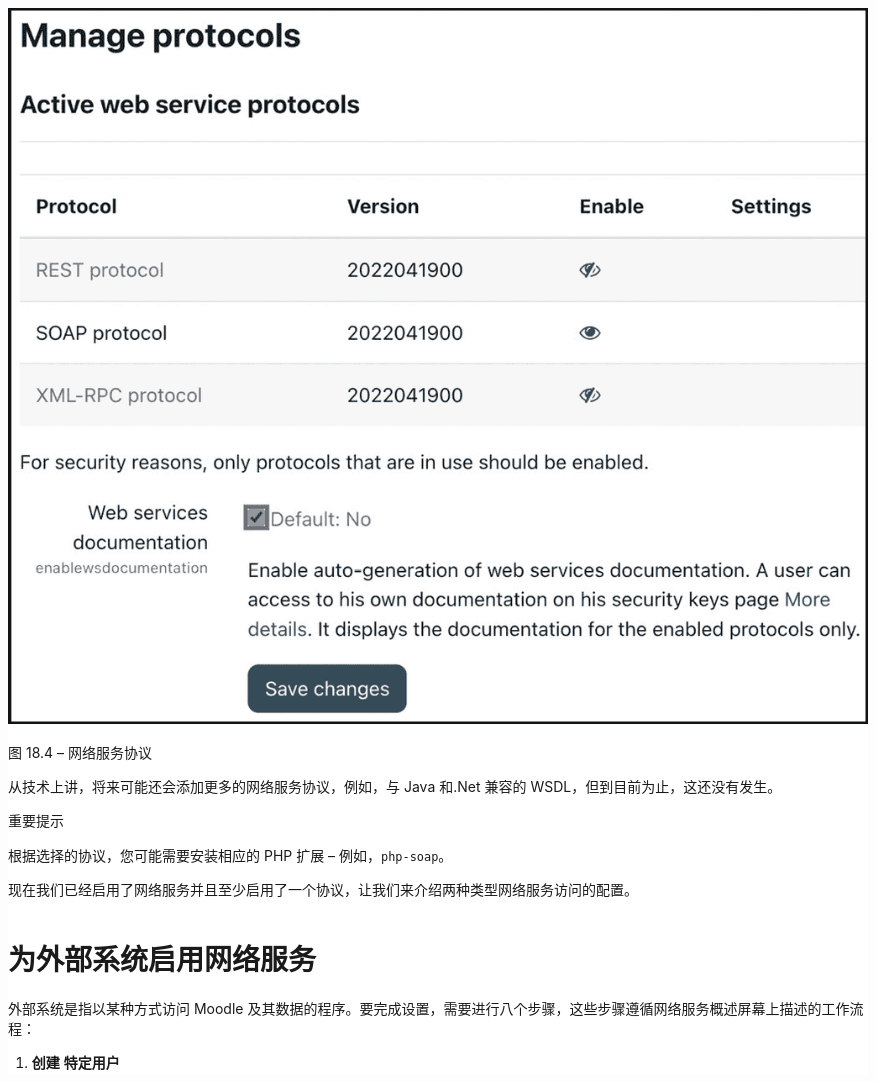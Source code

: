 ![图 18.4 – 网络服务协议](img/Figure_18.04_B18779.jpg)

图 18.4 – 网络服务协议

从技术上讲，将来可能还会添加更多的网络服务协议，例如，与 Java 和.Net 兼容的 WSDL，但到目前为止，这还没有发生。

重要提示

根据选择的协议，您可能需要安装相应的 PHP 扩展 – 例如，`php-soap`。

现在我们已经启用了网络服务并且至少启用了一个协议，让我们来介绍两种类型网络服务访问的配置。

# 为外部系统启用网络服务

外部系统是指以某种方式访问 Moodle 及其数据的程序。要完成设置，需要进行八个步骤，这些步骤遵循网络服务概述屏幕上描述的工作流程：

1.  **创建** **特定用户**
